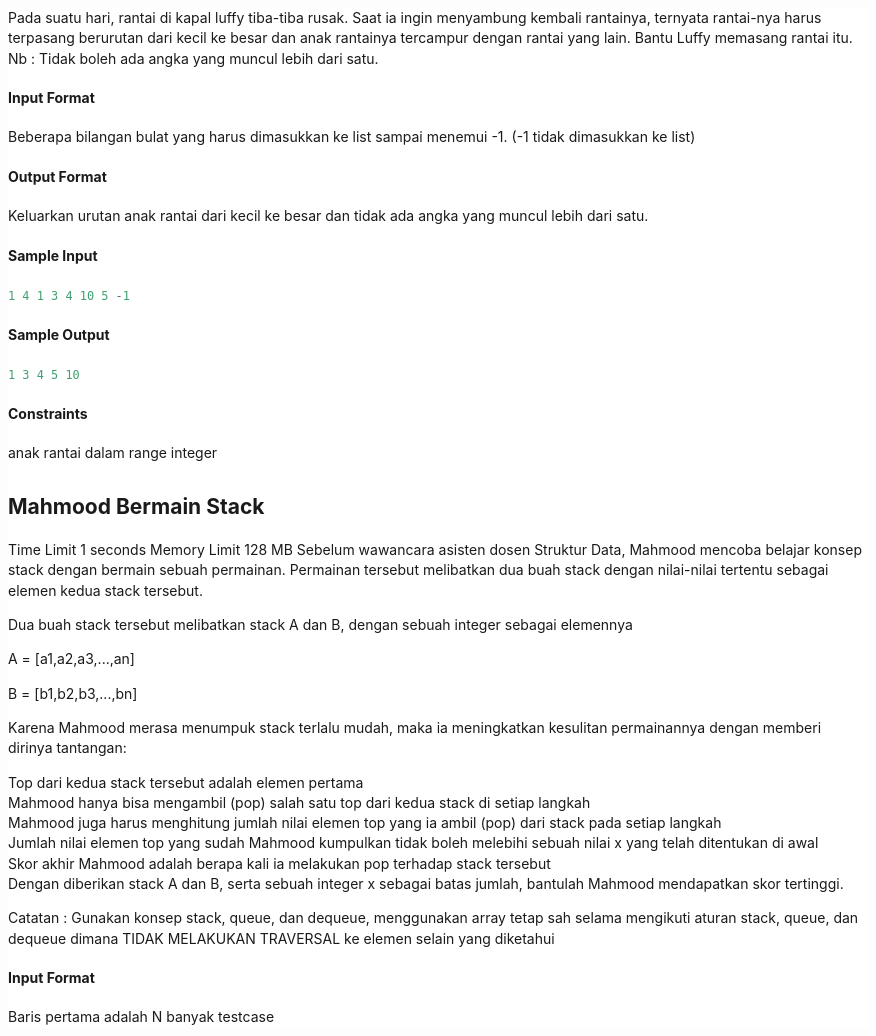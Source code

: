 Pada suatu hari, rantai di kapal luffy tiba-tiba rusak. Saat ia ingin menyambung kembali rantainya, ternyata rantai-nya harus terpasang berurutan dari kecil ke besar dan anak rantainya tercampur dengan rantai yang lain. Bantu Luffy memasang rantai itu. Nb : Tidak boleh ada angka yang muncul lebih dari satu.

#### Input Format
Beberapa bilangan bulat yang harus dimasukkan ke list sampai menemui -1. (-1 tidak dimasukkan ke list)

#### Output Format
Keluarkan urutan anak rantai dari kecil ke besar dan tidak ada angka yang muncul lebih dari satu.

#### Sample Input
```c
1 4 1 3 4 10 5 -1
```
#### Sample Output
```c
1 3 4 5 10
```
#### Constraints
anak rantai dalam range integer


## Mahmood Bermain Stack
Time Limit	1 seconds
Memory Limit	128 MB
Sebelum wawancara asisten dosen Struktur Data, Mahmood mencoba belajar konsep stack dengan bermain sebuah permainan. Permainan tersebut melibatkan dua buah stack dengan nilai-nilai tertentu sebagai elemen kedua stack tersebut.

Dua buah stack tersebut melibatkan stack A dan B, dengan sebuah integer sebagai elemennya

A = [a1,a2,a3,...,an]

B = [b1,b2,b3,...,bn]

Karena Mahmood merasa menumpuk stack terlalu mudah, maka ia meningkatkan kesulitan permainannya dengan memberi dirinya tantangan:

Top dari kedua stack tersebut adalah elemen pertama \
Mahmood hanya bisa mengambil (pop) salah satu top dari kedua stack di setiap langkah \
Mahmood juga harus menghitung jumlah nilai elemen top yang ia ambil (pop) dari stack pada setiap langkah \
Jumlah nilai elemen top yang sudah Mahmood kumpulkan tidak boleh melebihi sebuah nilai x yang telah ditentukan di awal \
Skor akhir Mahmood adalah berapa kali ia melakukan pop terhadap stack tersebut \
Dengan diberikan stack A dan B, serta sebuah integer x sebagai batas jumlah, bantulah Mahmood mendapatkan skor tertinggi.

Catatan : Gunakan konsep stack, queue, dan dequeue, menggunakan array tetap sah selama mengikuti aturan stack, queue, dan dequeue dimana TIDAK MELAKUKAN TRAVERSAL ke elemen selain yang diketahui

#### Input Format
Baris pertama adalah N banyak testcase
